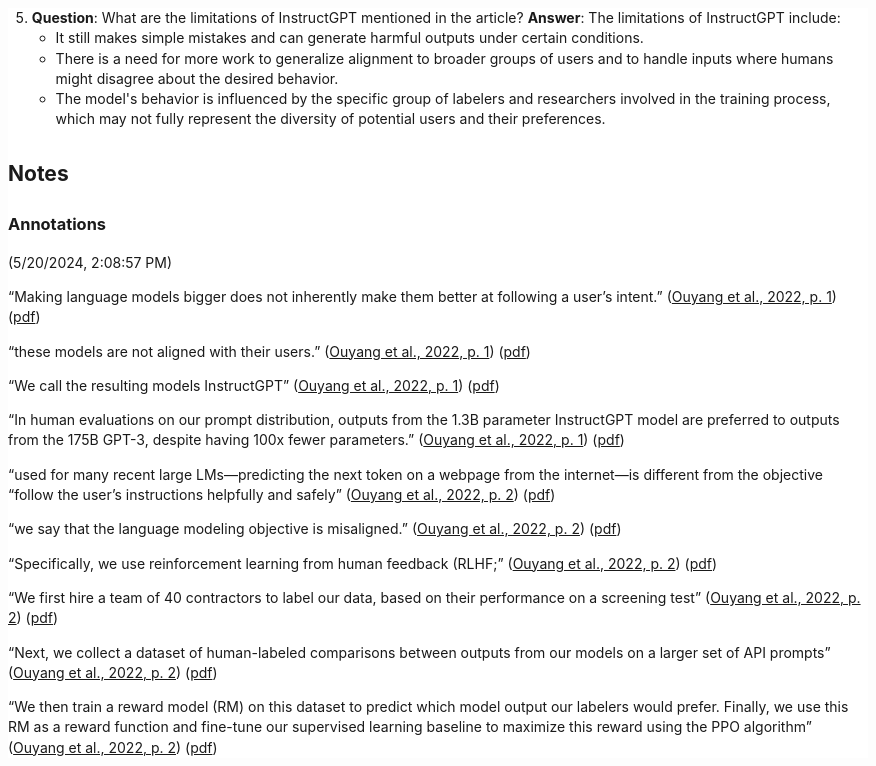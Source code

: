 5. **Question**: What are the limitations of InstructGPT mentioned in the article?
   **Answer**: The limitations of InstructGPT include:
   - It still makes simple mistakes and can generate harmful outputs under certain conditions.
   - There is a need for more work to generalize alignment to broader groups of users and to handle inputs where humans might disagree about the desired behavior.
   - The model's behavior is influenced by the specific group of labelers and researchers involved in the training process, which may not fully represent the diversity of potential users and their preferences.

## Notes

### Annotations  

(5/20/2024, 2:08:57 PM)

“Making language models bigger does not inherently make them better at following a user’s intent.” ([Ouyang et al., 2022, p. 1](zotero://select/library/items/8NMYS97R)) ([pdf](zotero://open-pdf/library/items/H4ZD3STM?page=1&annotation=KEB5NWIE))

“these models are not aligned with their users.” ([Ouyang et al., 2022, p. 1](zotero://select/library/items/8NMYS97R)) ([pdf](zotero://open-pdf/library/items/H4ZD3STM?page=1&annotation=XRAY9IXE))

“We call the resulting models InstructGPT” ([Ouyang et al., 2022, p. 1](zotero://select/library/items/8NMYS97R)) ([pdf](zotero://open-pdf/library/items/H4ZD3STM?page=1&annotation=TCD6FWIM))

“In human evaluations on our prompt distribution, outputs from the 1.3B parameter InstructGPT model are preferred to outputs from the 175B GPT-3, despite having 100x fewer parameters.” ([Ouyang et al., 2022, p. 1](zotero://select/library/items/8NMYS97R)) ([pdf](zotero://open-pdf/library/items/H4ZD3STM?page=1&annotation=Z9VFNN6B))

“used for many recent large LMs—predicting the next token on a webpage from the internet—is different from the objective “follow the user’s instructions helpfully and safely” ([Ouyang et al., 2022, p. 2](zotero://select/library/items/8NMYS97R)) ([pdf](zotero://open-pdf/library/items/H4ZD3STM?page=2&annotation=T6K5MXGS))

“we say that the language modeling objective is misaligned.” ([Ouyang et al., 2022, p. 2](zotero://select/library/items/8NMYS97R)) ([pdf](zotero://open-pdf/library/items/H4ZD3STM?page=2&annotation=YK8RDWHG))

“Specifically, we use reinforcement learning from human feedback (RLHF;” ([Ouyang et al., 2022, p. 2](zotero://select/library/items/8NMYS97R)) ([pdf](zotero://open-pdf/library/items/H4ZD3STM?page=2&annotation=JPCZ3BZC))

“We first hire a team of 40 contractors to label our data, based on their performance on a screening test” ([Ouyang et al., 2022, p. 2](zotero://select/library/items/8NMYS97R)) ([pdf](zotero://open-pdf/library/items/H4ZD3STM?page=2&annotation=2TK5QSVE))

“Next, we collect a dataset of human-labeled comparisons between outputs from our models on a larger set of API prompts” ([Ouyang et al., 2022, p. 2](zotero://select/library/items/8NMYS97R)) ([pdf](zotero://open-pdf/library/items/H4ZD3STM?page=2&annotation=9BU2S2Z5))

“We then train a reward model (RM) on this dataset to predict which model output our labelers would prefer. Finally, we use this RM as a reward function and fine-tune our supervised learning baseline to maximize this reward using the PPO algorithm” ([Ouyang et al., 2022, p. 2](zotero://select/library/items/8NMYS97R)) ([pdf](zotero://open-pdf/library/items/H4ZD3STM?page=2&annotation=793KGLJV))
